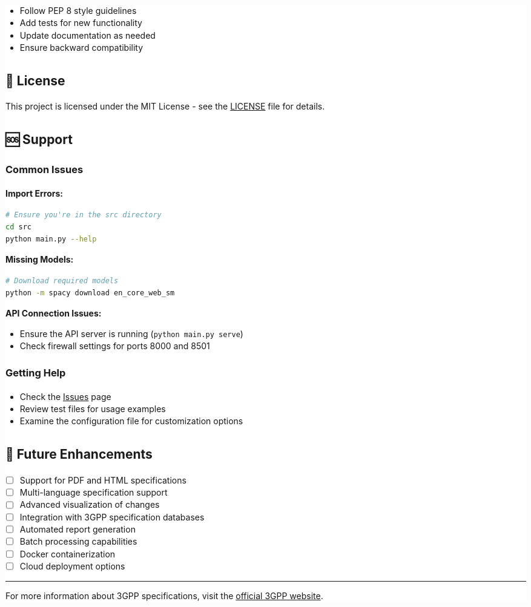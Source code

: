 - Follow PEP 8 style guidelines
- Add tests for new functionality
- Update documentation as needed
- Ensure backward compatibility

## 📄 License

This project is licensed under the MIT License - see the [LICENSE](LICENSE) file for details.

## 🆘 Support

### Common Issues

**Import Errors:**
```bash
# Ensure you're in the src directory
cd src
python main.py --help
```

**Missing Models:**
```bash
# Download required models
python -m spacy download en_core_web_sm
```

**API Connection Issues:**
- Ensure the API server is running (`python main.py serve`)
- Check firewall settings for ports 8000 and 8501

### Getting Help

- Check the [Issues](https://github.com/SwagatPatel03/Sasken_project/issues) page
- Review test files for usage examples
- Examine the configuration file for customization options

## 🔮 Future Enhancements

- [ ] Support for PDF and HTML specifications
- [ ] Multi-language specification support
- [ ] Advanced visualization of changes
- [ ] Integration with 3GPP specification databases
- [ ] Automated report generation
- [ ] Batch processing capabilities
- [ ] Docker containerization
- [ ] Cloud deployment options

---

For more information about 3GPP specifications, visit the [official 3GPP website](https://www.3gpp.org/).
